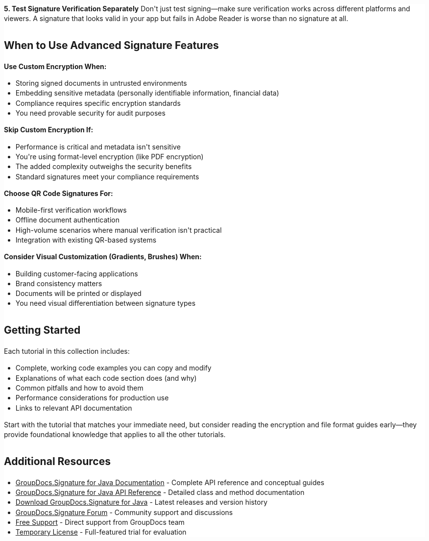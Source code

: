 **5. Test Signature Verification Separately**
Don't just test signing—make sure verification works across different platforms and viewers. A signature that looks valid in your app but fails in Adobe Reader is worse than no signature at all.

## When to Use Advanced Signature Features

**Use Custom Encryption When:**
- Storing signed documents in untrusted environments
- Embedding sensitive metadata (personally identifiable information, financial data)
- Compliance requires specific encryption standards
- You need provable security for audit purposes

**Skip Custom Encryption If:**
- Performance is critical and metadata isn't sensitive
- You're using format-level encryption (like PDF encryption)
- The added complexity outweighs the security benefits
- Standard signatures meet your compliance requirements

**Choose QR Code Signatures For:**
- Mobile-first verification workflows
- Offline document authentication
- High-volume scenarios where manual verification isn't practical
- Integration with existing QR-based systems

**Consider Visual Customization (Gradients, Brushes) When:**
- Building customer-facing applications
- Brand consistency matters
- Documents will be printed or displayed
- You need visual differentiation between signature types

## Getting Started

Each tutorial in this collection includes:
- Complete, working code examples you can copy and modify
- Explanations of what each code section does (and why)
- Common pitfalls and how to avoid them
- Performance considerations for production use
- Links to relevant API documentation

Start with the tutorial that matches your immediate need, but consider reading the encryption and file format guides early—they provide foundational knowledge that applies to all the other tutorials.

## Additional Resources

- [GroupDocs.Signature for Java Documentation](https://docs.groupdocs.com/signature/java/) - Complete API reference and conceptual guides
- [GroupDocs.Signature for Java API Reference](https://reference.groupdocs.com/signature/java/) - Detailed class and method documentation
- [Download GroupDocs.Signature for Java](https://releases.groupdocs.com/signature/java/) - Latest releases and version history
- [GroupDocs.Signature Forum](https://forum.groupdocs.com/c/signature) - Community support and discussions
- [Free Support](https://forum.groupdocs.com/) - Direct support from GroupDocs team
- [Temporary License](https://purchase.groupdocs.com/temporary-license/) - Full-featured trial for evaluation
